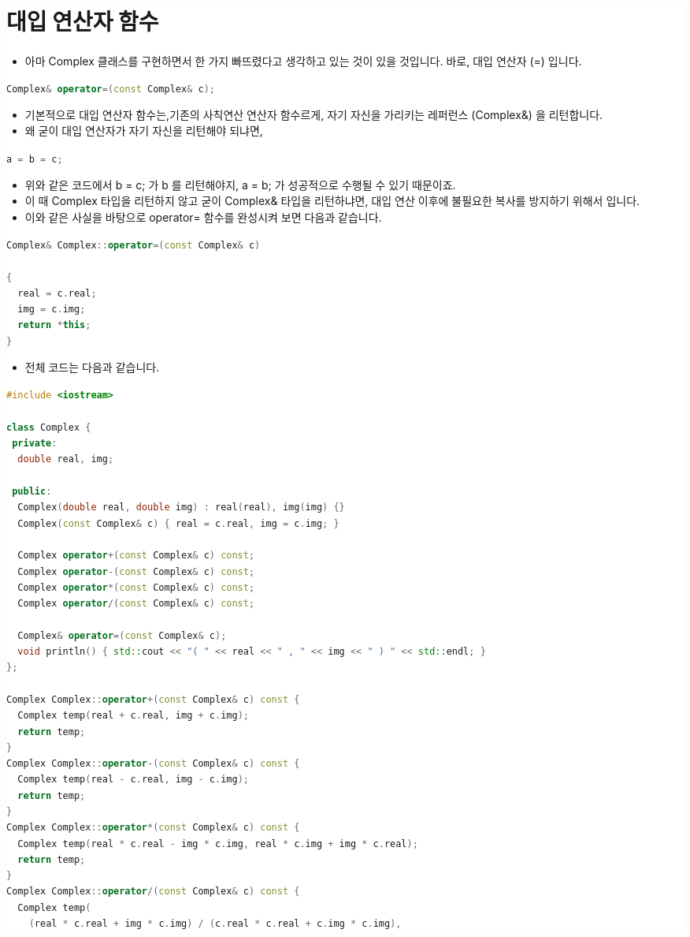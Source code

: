 # 대입 연산자 함수
  * 아마 Complex 클래스를 구현하면서 한 가지 빠뜨렸다고 생각하고 있는 것이 있을 것입니다. 바로, 대입 연산자 (=) 입니다.


```C++
Complex& operator=(const Complex& c);
```
  *  기본적으로 대입 연산자 함수는,기존의 사칙연산 연산자 함수르게, 자기 자신을 가리키는 레퍼런스 (Complex&) 을 리턴합니다.
  *  왜 굳이 대입 연산자가 자기 자신을 리턴해야 되냐면,
```C++
a = b = c;
```
  * 위와 같은 코드에서 b = c; 가 b 를 리턴해야지, a = b; 가 성공적으로 수행될 수 있기 때문이죠.
  * 이 때 Complex 타입을 리턴하지 않고 굳이 Complex& 타입을 리턴하냐면, 대입 연산 이후에 불필요한 복사를 방지하기 위해서 입니다.
  * 이와 같은 사실을 바탕으로 operator= 함수를 완성시켜 보면  다음과 같습니다.

```C++
Complex& Complex::operator=(const Complex& c)

{
  real = c.real;
  img = c.img;
  return *this;
}
```





  * 전체 코드는 다음과 같습니다.


```C++
#include <iostream>

class Complex {
 private:
  double real, img;

 public:
  Complex(double real, double img) : real(real), img(img) {}
  Complex(const Complex& c) { real = c.real, img = c.img; }

  Complex operator+(const Complex& c) const;
  Complex operator-(const Complex& c) const;
  Complex operator*(const Complex& c) const;
  Complex operator/(const Complex& c) const;

  Complex& operator=(const Complex& c);
  void println() { std::cout << "( " << real << " , " << img << " ) " << std::endl; }
};

Complex Complex::operator+(const Complex& c) const {
  Complex temp(real + c.real, img + c.img);
  return temp;
}
Complex Complex::operator-(const Complex& c) const {
  Complex temp(real - c.real, img - c.img);
  return temp;
}
Complex Complex::operator*(const Complex& c) const {
  Complex temp(real * c.real - img * c.img, real * c.img + img * c.real);
  return temp;
}
Complex Complex::operator/(const Complex& c) const {
  Complex temp(
    (real * c.real + img * c.img) / (c.real * c.real + c.img * c.img),
```